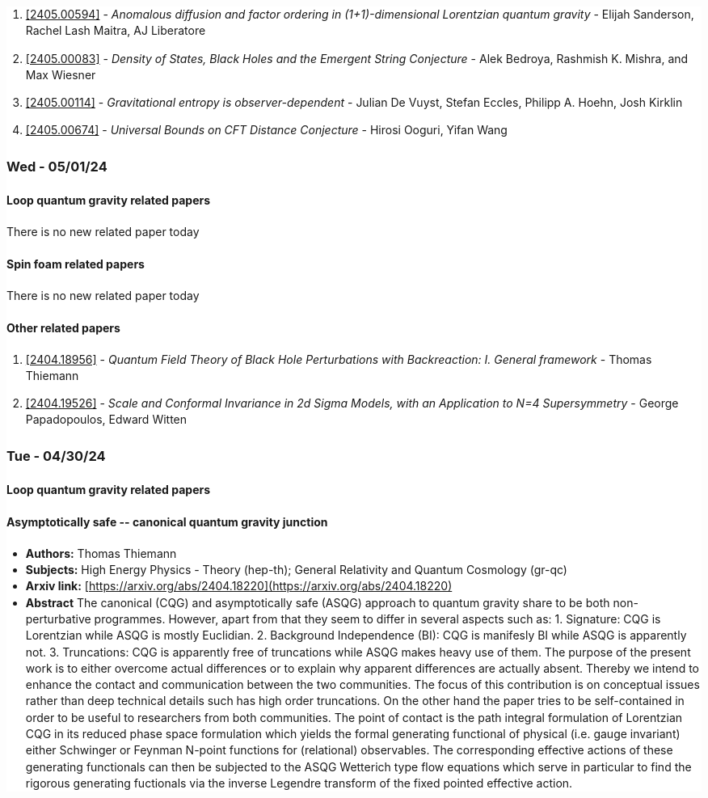1. [[2405.00594]](https://arxiv.org/abs/2405.00594) - *Anomalous diffusion and factor ordering in (1+1)-dimensional Lorentzian  quantum gravity* - Elijah Sanderson, Rachel Lash Maitra, AJ Liberatore

1. [[2405.00083]](https://arxiv.org/abs/2405.00083) - *Density of States, Black Holes and the Emergent String Conjecture* - Alek Bedroya, Rashmish K. Mishra, and Max Wiesner

1. [[2405.00114]](https://arxiv.org/abs/2405.00114) - *Gravitational entropy is observer-dependent* - Julian De Vuyst, Stefan Eccles, Philipp A. Hoehn, Josh Kirklin

1. [[2405.00674]](https://arxiv.org/abs/2405.00674) - *Universal Bounds on CFT Distance Conjecture* - Hirosi Ooguri, Yifan Wang



### Wed - 05/01/24

#### Loop quantum gravity related papers

There is no new related paper today 

#### Spin foam related papers

There is no new related paper today 



#### Other related papers

1. [[2404.18956]](https://arxiv.org/abs/2404.18956) - *Quantum Field Theory of Black Hole Perturbations with Backreaction: I.  General framework* - Thomas Thiemann

1. [[2404.19526]](https://arxiv.org/abs/2404.19526) - *Scale and Conformal Invariance in 2d Sigma Models, with an Application  to N=4 Supersymmetry* - George Papadopoulos, Edward Witten



### Tue - 04/30/24

#### Loop quantum gravity related papers

#### **Asymptotically safe -- canonical quantum gravity junction**
 - **Authors:** Thomas Thiemann
 - **Subjects:** High Energy Physics - Theory (hep-th); General Relativity and Quantum Cosmology (gr-qc)
 - **Arxiv link:** [https://arxiv.org/abs/2404.18220](https://arxiv.org/abs/2404.18220)
 - **Abstract**
 The canonical (CQG) and asymptotically safe (ASQG) approach to quantum gravity share to be both non-perturbative programmes. However, apart from that they seem to differ in several aspects such as: 1. Signature: CQG is Lorentzian while ASQG is mostly Euclidian. 2. Background Independence (BI): CQG is manifesly BI while ASQG is apparently not. 3. Truncations: CQG is apparently free of truncations while ASQG makes heavy use of them. The purpose of the present work is to either overcome actual differences or to explain why apparent differences are actually absent. Thereby we intend to enhance the contact and communication between the two communities. The focus of this contribution is on conceptual issues rather than deep technical details such has high order truncations. On the other hand the paper tries to be self-contained in order to be useful to researchers from both communities. The point of contact is the path integral formulation of Lorentzian CQG in its reduced phase space formulation which yields the formal generating functional of physical (i.e. gauge invariant) either Schwinger or Feynman N-point functions for (relational) observables. The corresponding effective actions of these generating functionals can then be subjected to the ASQG Wetterich type flow equations which serve in particular to find the rigorous generating fuctionals via the inverse Legendre transform of the fixed pointed effective action. 
